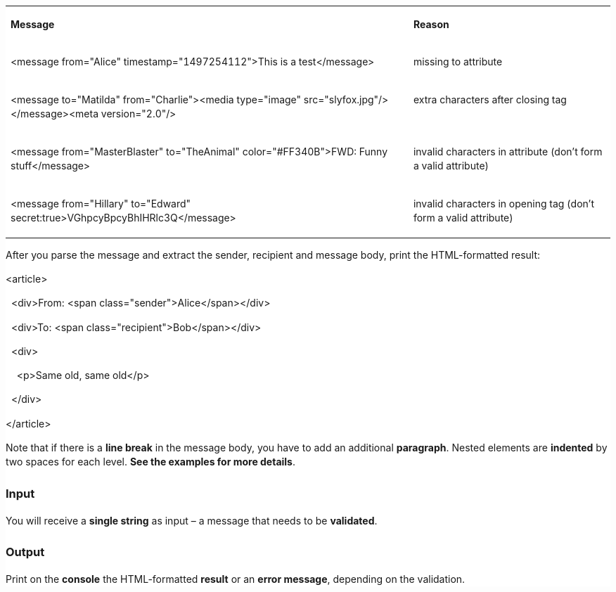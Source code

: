 <table width="1391">
<tbody>
<tr>
<td width="937">
<p><strong>Message</strong></p>
</td>
<td width="454">
<p><strong>Reason</strong></p>
</td>
</tr>
<tr>
<td width="937">
<p>&lt;message from="Alice" timestamp="1497254112"&gt;This is a test&lt;/message&gt;</p>
</td>
<td width="454">
<p>missing to attribute</p>
</td>
</tr>
<tr>
<td width="937">
<p>&lt;message to="Matilda" from="Charlie"&gt;&lt;media type="image" src="slyfox.jpg"/&gt;&lt;/message&gt;&lt;meta version="2.0"/&gt;</p>
</td>
<td width="454">
<p>extra characters after closing tag</p>
</td>
</tr>
<tr>
<td width="937">
<p>&lt;message from="MasterBlaster" to="TheAnimal" color="#FF340B"&gt;FWD: Funny stuff&lt;/message&gt;</p>
</td>
<td width="454">
<p>invalid characters in attribute (don&rsquo;t form a valid attribute)</p>
</td>
</tr>
<tr>
<td width="937">
<p>&lt;message from="Hillary" to="Edward" secret:true&gt;VGhpcyBpcyBhIHRlc3Q&lt;/message&gt;</p>
</td>
<td width="454">
<p>invalid characters in opening tag (don&rsquo;t form a valid attribute)</p>
</td>
</tr>
</tbody>
</table>
<p>After you parse the message and extract the sender, recipient and message body, print the HTML-formatted result:</p>
<p>&lt;article&gt;</p>
<p>&nbsp; &lt;div&gt;From: &lt;span class="sender"&gt;Alice&lt;/span&gt;&lt;/div&gt;</p>
<p>&nbsp; &lt;div&gt;To: &lt;span class="recipient"&gt;Bob&lt;/span&gt;&lt;/div&gt;</p>
<p>&nbsp; &lt;div&gt;</p>
<p>&nbsp;&nbsp;&nbsp; &lt;p&gt;Same old, same old&lt;/p&gt;</p>
<p>&nbsp; &lt;/div&gt;</p>
<p>&lt;/article&gt;</p>
<p>Note that if there is a <strong>line break</strong> in the message body, you have to add an additional <strong>paragraph</strong>. Nested elements are <strong>indented</strong> by two spaces for each level. <strong>See the examples for more details</strong>.</p>
<h3>Input</h3>
<p>You will receive a <strong>single string</strong> as input &ndash; a message that needs to be <strong>validated</strong>.</p>
<h3>Output</h3>
<p>Print on the <strong>console</strong> the HTML-formatted <strong>result</strong> or an <strong>error message</strong>, depending on the validation.</p>